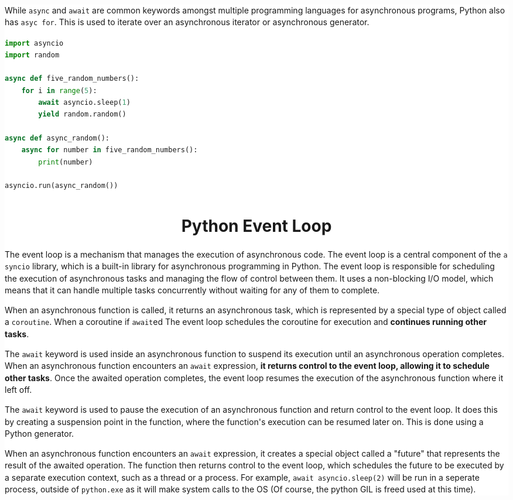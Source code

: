 While `async` and `await` are common keywords amongst multiple programming languages for asynchronous programs, Python also has `asyc for`. This is used to iterate over an asynchronous iterator or asynchronous generator.

```Python
import asyncio
import random

async def five_random_numbers():
    for i in range(5):
        await asyncio.sleep(1)
        yield random.random()

async def async_random():
    async for number in five_random_numbers():
        print(number)

asyncio.run(async_random())
```

<div align=center>
    <h1> Python Event Loop </h1>
</div>

The event loop is a mechanism that manages the execution of asynchronous code. The event loop is a central component of the `asyncio` library, which is a built-in library for asynchronous programming in Python. The event loop is responsible for scheduling the execution of asynchronous tasks and managing the flow of control between them. It uses a non-blocking I/O model, which means that it can handle multiple tasks concurrently without waiting for any of them to complete.

When an asynchronous function is called, it returns an asynchronous task, which is represented by a special type of object called a `coroutine`. When a coroutine if `await`ed The event loop schedules the coroutine for execution and **continues running other tasks**.

The `await` keyword is used inside an asynchronous function to suspend its execution until an asynchronous operation completes. When an asynchronous function encounters an `await` expression, **it returns control to the event loop, allowing it to schedule other tasks**. Once the awaited operation completes, the event loop resumes the execution of the asynchronous function where it left off.

The `await` keyword is used to pause the execution of an asynchronous function and return control to the event loop. It does this by creating a suspension point in the function, where the function's execution can be resumed later on. This is done using a Python generator.

When an asynchronous function encounters an `await` expression, it creates a special object called a "future" that represents the result of the awaited operation. The function then returns control to the event loop, which schedules the future to be executed by a separate execution context, such as a thread or a process. For example, `await asyncio.sleep(2)` will be run in a seperate process, outside of `python.exe` as it will make system calls to the OS (Of course, the python GIL is freed used at this time).

<div align=center>